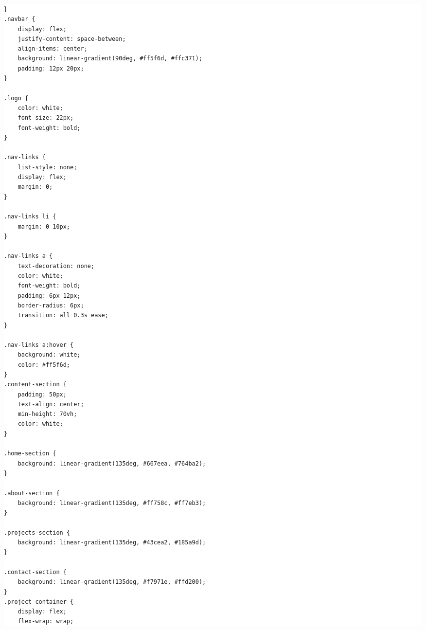 ```
}
.navbar {
    display: flex;
    justify-content: space-between;
    align-items: center;
    background: linear-gradient(90deg, #ff5f6d, #ffc371);
    padding: 12px 20px;
}

.logo {
    color: white;
    font-size: 22px;
    font-weight: bold;
}

.nav-links {
    list-style: none;
    display: flex;
    margin: 0;
}

.nav-links li {
    margin: 0 10px;
}

.nav-links a {
    text-decoration: none;
    color: white;
    font-weight: bold;
    padding: 6px 12px;
    border-radius: 6px;
    transition: all 0.3s ease;
}

.nav-links a:hover {
    background: white;
    color: #ff5f6d;
}
.content-section {
    padding: 50px;
    text-align: center;
    min-height: 70vh;
    color: white;
}

.home-section {
    background: linear-gradient(135deg, #667eea, #764ba2);
}

.about-section {
    background: linear-gradient(135deg, #ff758c, #ff7eb3);
}

.projects-section {
    background: linear-gradient(135deg, #43cea2, #185a9d);
}

.contact-section {
    background: linear-gradient(135deg, #f7971e, #ffd200);
}
.project-container {
    display: flex;
    flex-wrap: wrap;
```